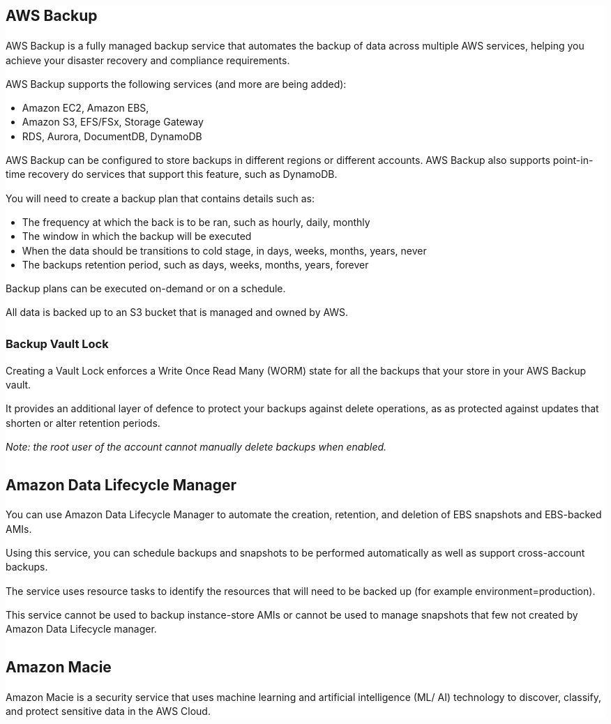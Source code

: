 

## AWS Backup

AWS Backup is a fully managed backup service that automates the backup of data across multiple AWS services, helping you achieve your disaster recovery and compliance requirements.

AWS Backup supports the following services (and more are being added):

- Amazon EC2, Amazon EBS, 
- Amazon S3, EFS/FSx, Storage Gateway
- RDS, Aurora, DocumentDB, DynamoDB

AWS Backup can be configured to store backups in different regions or different accounts. AWS Backup also supports point-in-time recovery do services that support this feature, such as DynamoDB.

You will need to create a backup plan that contains details such as:

- The frequency at which the back is to be ran, such as hourly, daily, monthly
- The window in which the backup will be executed
- When the data should be transitions to cold stage, in days, weeks, months, years, never
- The backups retention period, such as days, weeks, months, years, forever

Backup plans can be executed on-demand or on a schedule.

All data is backed up to an S3 bucket that is managed and owned by AWS.

### Backup Vault Lock

Creating a Vault Lock enforces a Write Once Read Many (WORM) state for all the backups that your store in your AWS Backup vault.

It provides an additional layer of defence to protect your backups against delete operations, as as protected against updates that shorten or alter retention periods.

*Note: the root user of the account cannot manually delete backups when enabled.*



## Amazon Data Lifecycle Manager

You can use Amazon Data Lifecycle Manager to automate the creation, retention, and deletion of EBS snapshots and EBS-backed AMIs.

Using this service, you can schedule backups and snapshots to be performed automatically as well as support cross-account backups.

The service uses resource tasks to identify the resources that will need to be backed up (for example environment=production).

This service cannot be used to backup instance-store AMIs or cannot be used to manage snapshots that few not created by Amazon Data Lifecycle manager.




## Amazon Macie

Amazon Macie is a security service that uses machine learning and artificial intelligence (ML/ AI) technology to discover, classify, and protect sensitive data in the AWS Cloud. 
